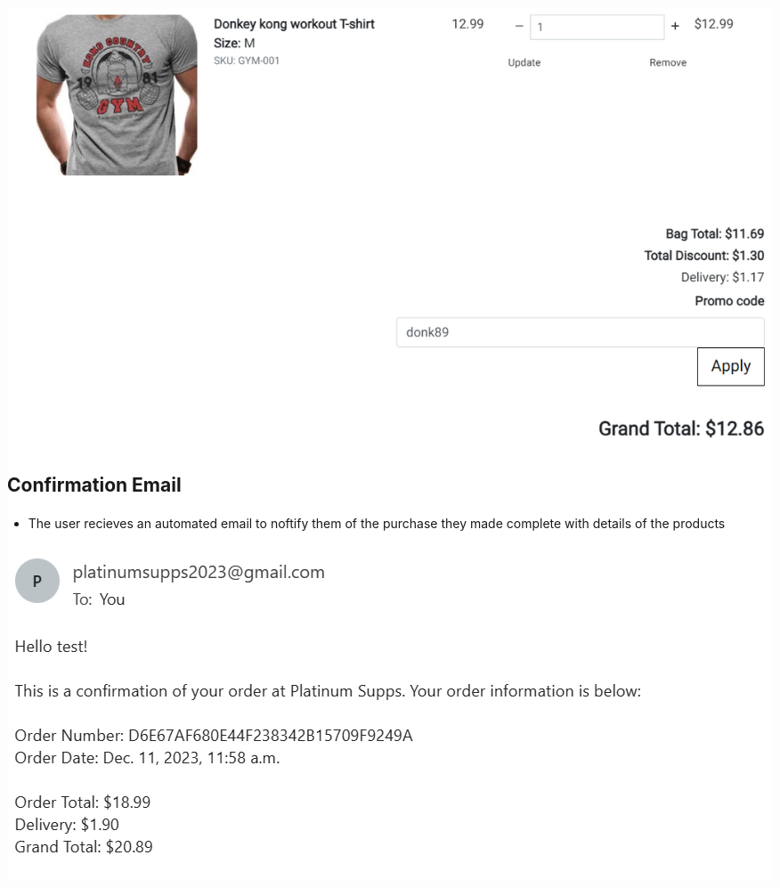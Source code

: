 ![project images](project-media/promocode-image.png)

## Confirmation Email

   * The user recieves an automated email to noftify them of the purchase they made complete with details of the products

![project images](project-media/email-image.png)
